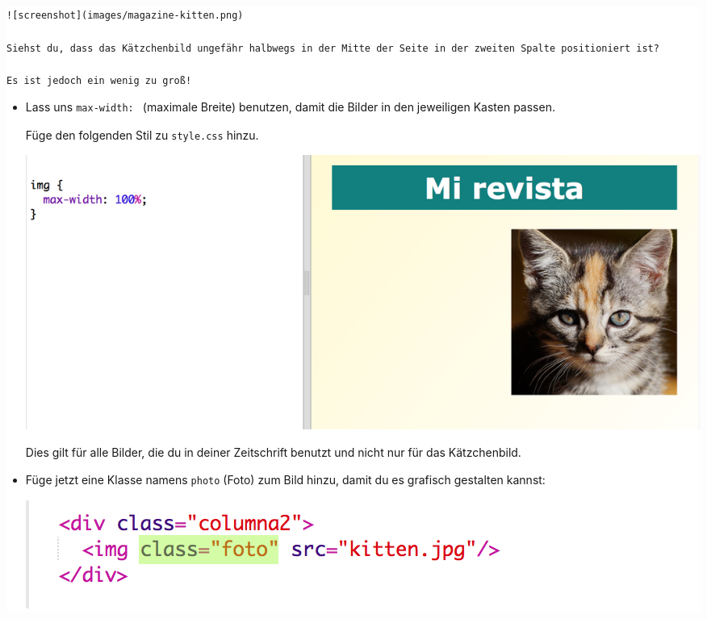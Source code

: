	![screenshot](images/magazine-kitten.png)

	Siehst du, dass das Kätzchenbild ungefähr halbwegs in der Mitte der Seite in der zweiten Spalte positioniert ist? 

	Es ist jedoch ein wenig zu groß!

+ Lass uns `max-width: ` (maximale Breite) benutzen, damit die Bilder in den jeweiligen Kasten passen. 

	Füge den folgenden Stil zu `style.css` hinzu.

	![screenshot](images/magazine-img-width.png)

	Dies gilt für alle Bilder, die du in deiner Zeitschrift benutzt und nicht nur für das Kätzchenbild.

+ Füge jetzt eine Klasse namens `photo` (Foto) zum Bild hinzu, damit du es grafisch gestalten kannst:

	![screenshot](images/magazine-photo.png)
